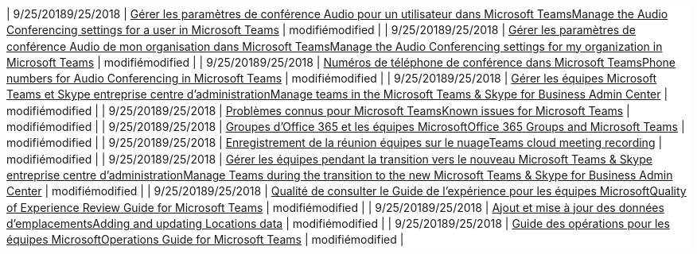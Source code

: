 | <span data-ttu-id="fece2-301">9/25/2018</span><span class="sxs-lookup"><span data-stu-id="fece2-301">9/25/2018</span></span> | [<span data-ttu-id="fece2-302">Gérer les paramètres de conférence Audio pour un utilisateur dans Microsoft Teams</span><span class="sxs-lookup"><span data-stu-id="fece2-302">Manage the Audio Conferencing settings for a user in Microsoft Teams</span></span>](/MicrosoftTeams/manage-the-audio-conferencing-settings-for-a-user-in-teams) | <span data-ttu-id="fece2-303">modifié</span><span class="sxs-lookup"><span data-stu-id="fece2-303">modified</span></span> |
| <span data-ttu-id="fece2-304">9/25/2018</span><span class="sxs-lookup"><span data-stu-id="fece2-304">9/25/2018</span></span> | [<span data-ttu-id="fece2-305">Gérer les paramètres de conférence Audio de mon organisation dans Microsoft Teams</span><span class="sxs-lookup"><span data-stu-id="fece2-305">Manage the Audio Conferencing settings for my organization in Microsoft Teams</span></span>](/MicrosoftTeams/manage-the-audio-conferencing-settings-for-my-organization-in-teams) | <span data-ttu-id="fece2-306">modifié</span><span class="sxs-lookup"><span data-stu-id="fece2-306">modified</span></span> |
| <span data-ttu-id="fece2-307">9/25/2018</span><span class="sxs-lookup"><span data-stu-id="fece2-307">9/25/2018</span></span> | [<span data-ttu-id="fece2-308">Numéros de téléphone de conférence dans Microsoft Teams</span><span class="sxs-lookup"><span data-stu-id="fece2-308">Phone numbers for Audio Conferencing in Microsoft Teams</span></span>](/MicrosoftTeams/phone-numbers-for-audio-conferencing-in-teams) | <span data-ttu-id="fece2-309">modifié</span><span class="sxs-lookup"><span data-stu-id="fece2-309">modified</span></span> |
| <span data-ttu-id="fece2-310">9/25/2018</span><span class="sxs-lookup"><span data-stu-id="fece2-310">9/25/2018</span></span> | [<span data-ttu-id="fece2-311">Gérer les équipes Microsoft Teams et Skype entreprise centre d’administration</span><span class="sxs-lookup"><span data-stu-id="fece2-311">Manage teams in the Microsoft Teams & Skype for Business Admin Center</span></span>](/MicrosoftTeams/manage-teams-in-modern-portal) | <span data-ttu-id="fece2-312">modifié</span><span class="sxs-lookup"><span data-stu-id="fece2-312">modified</span></span> |
| <span data-ttu-id="fece2-313">9/25/2018</span><span class="sxs-lookup"><span data-stu-id="fece2-313">9/25/2018</span></span> | [<span data-ttu-id="fece2-314">Problèmes connus pour Microsoft Teams</span><span class="sxs-lookup"><span data-stu-id="fece2-314">Known issues for Microsoft Teams</span></span>](/MicrosoftTeams/known-issues) | <span data-ttu-id="fece2-315">modifié</span><span class="sxs-lookup"><span data-stu-id="fece2-315">modified</span></span> |
| <span data-ttu-id="fece2-316">9/25/2018</span><span class="sxs-lookup"><span data-stu-id="fece2-316">9/25/2018</span></span> | [<span data-ttu-id="fece2-317">Groupes d’Office 365 et les équipes Microsoft</span><span class="sxs-lookup"><span data-stu-id="fece2-317">Office 365 Groups and Microsoft Teams</span></span>](/MicrosoftTeams/office-365-groups) | <span data-ttu-id="fece2-318">modifié</span><span class="sxs-lookup"><span data-stu-id="fece2-318">modified</span></span> |
| <span data-ttu-id="fece2-319">9/25/2018</span><span class="sxs-lookup"><span data-stu-id="fece2-319">9/25/2018</span></span> | [<span data-ttu-id="fece2-320">Enregistrement de la réunion équipes sur le nuage</span><span class="sxs-lookup"><span data-stu-id="fece2-320">Teams cloud meeting recording</span></span>](/MicrosoftTeams/cloud-recording) | <span data-ttu-id="fece2-321">modifié</span><span class="sxs-lookup"><span data-stu-id="fece2-321">modified</span></span> |
| <span data-ttu-id="fece2-322">9/25/2018</span><span class="sxs-lookup"><span data-stu-id="fece2-322">9/25/2018</span></span> | [<span data-ttu-id="fece2-323">Gérer les équipes pendant la transition vers le nouveau Microsoft Teams & Skype entreprise centre d’administration</span><span class="sxs-lookup"><span data-stu-id="fece2-323">Manage Teams during the transition to the new Microsoft Teams & Skype for Business Admin Center</span></span>](/MicrosoftTeams/manage-teams-skypeforbusiness-admin-center) | <span data-ttu-id="fece2-324">modifié</span><span class="sxs-lookup"><span data-stu-id="fece2-324">modified</span></span> |
| <span data-ttu-id="fece2-325">9/25/2018</span><span class="sxs-lookup"><span data-stu-id="fece2-325">9/25/2018</span></span> | [<span data-ttu-id="fece2-326">Qualité de consulter le Guide de l’expérience pour les équipes Microsoft</span><span class="sxs-lookup"><span data-stu-id="fece2-326">Quality of Experience Review Guide for Microsoft Teams</span></span>](/MicrosoftTeams/quality-of-experience-review-guide) | <span data-ttu-id="fece2-327">modifié</span><span class="sxs-lookup"><span data-stu-id="fece2-327">modified</span></span> |
| <span data-ttu-id="fece2-328">9/25/2018</span><span class="sxs-lookup"><span data-stu-id="fece2-328">9/25/2018</span></span> | [<span data-ttu-id="fece2-329">Ajout et mise à jour des données d’emplacements</span><span class="sxs-lookup"><span data-stu-id="fece2-329">Adding and updating Locations data</span></span>](/MicrosoftTeams/learn-more-about-site-upload) | <span data-ttu-id="fece2-330">modifié</span><span class="sxs-lookup"><span data-stu-id="fece2-330">modified</span></span> |
| <span data-ttu-id="fece2-331">9/25/2018</span><span class="sxs-lookup"><span data-stu-id="fece2-331">9/25/2018</span></span> | [<span data-ttu-id="fece2-332">Guide des opérations pour les équipes Microsoft</span><span class="sxs-lookup"><span data-stu-id="fece2-332">Operations Guide for Microsoft Teams</span></span>](/MicrosoftTeams/1-drive-value-operate-my-service) | <span data-ttu-id="fece2-333">modifié</span><span class="sxs-lookup"><span data-stu-id="fece2-333">modified</span></span> |